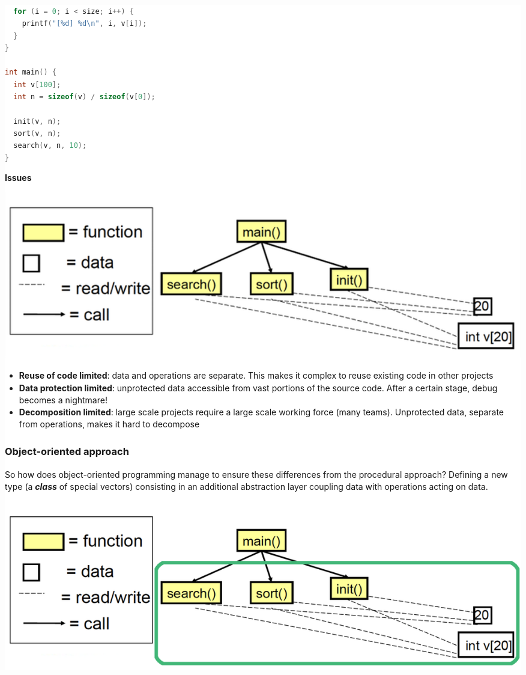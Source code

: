 ```C
  for (i = 0; i < size; i++) {
    printf("[%d] %d\n", i, v[i]);
  }
}

int main() {
  int v[100];
  int n = sizeof(v) / sizeof(v[0]);

  init(v, n);
  sort(v, n);
  search(v, n, 10);
}
```

**Issues**

![](images/intro-issues-procedural-approach.png)

- **Reuse of code limited**: data and operations are separate. This makes it complex to reuse existing code in
  other projects
- **Data protection limited**: unprotected data accessible from vast portions of the source code. After a certain
  stage, debug becomes a nightmare!
- **Decomposition limited**: large scale projects require a large scale working force (many teams). Unprotected
  data, separate from operations, makes it hard to decompose
  
    
### Object-oriented approach
So how does object-oriented programming manage to ensure these differences from the
procedural approach? Defining a new type (a **_class_** of special vectors) consisting in an additional abstraction layer coupling data with operations acting on data.

![](images/intro-object-oriented-approach.png)
